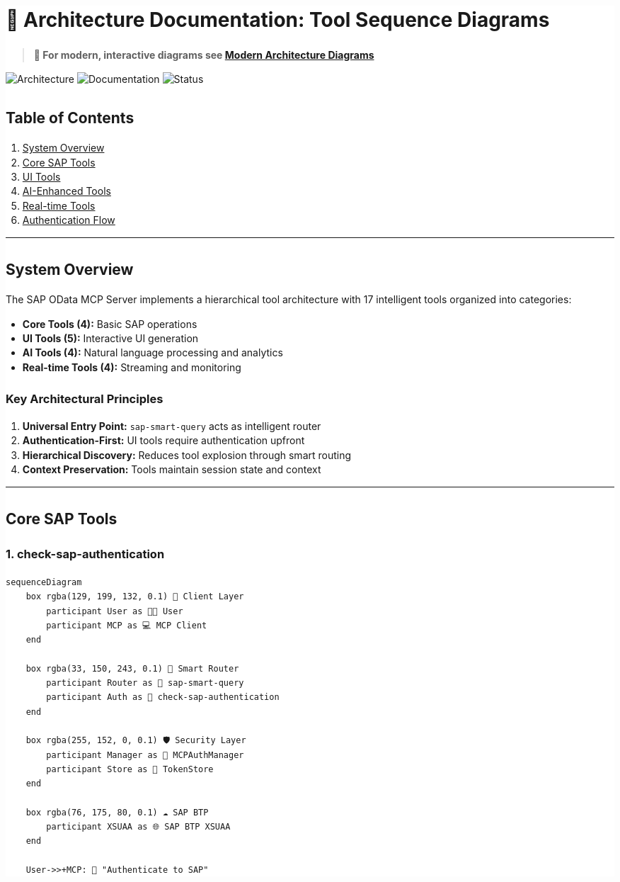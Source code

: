 # 📐 Architecture Documentation: Tool Sequence Diagrams

> **🎨 For modern, interactive diagrams see [Modern Architecture Diagrams](./MODERN-ARCHITECTURE-DIAGRAMS.md)**

![Architecture](https://img.shields.io/badge/Architecture-Microservices-blue) ![Documentation](https://img.shields.io/badge/Docs-Interactive-green) ![Status](https://img.shields.io/badge/Status-Updated-brightgreen)

## Table of Contents

1. [System Overview](#system-overview)
2. [Core SAP Tools](#core-sap-tools)
3. [UI Tools](#ui-tools)
4. [AI-Enhanced Tools](#ai-enhanced-tools)
5. [Real-time Tools](#real-time-tools)
6. [Authentication Flow](#authentication-flow)

---

## System Overview

The SAP OData MCP Server implements a hierarchical tool architecture with 17 intelligent tools organized into categories:

- **Core Tools (4):** Basic SAP operations
- **UI Tools (5):** Interactive UI generation
- **AI Tools (4):** Natural language processing and analytics
- **Real-time Tools (4):** Streaming and monitoring

### Key Architectural Principles

1. **Universal Entry Point:** `sap-smart-query` acts as intelligent router
2. **Authentication-First:** UI tools require authentication upfront
3. **Hierarchical Discovery:** Reduces tool explosion through smart routing
4. **Context Preservation:** Tools maintain session state and context

---

## Core SAP Tools

### 1. check-sap-authentication

```mermaid
sequenceDiagram
    box rgba(129, 199, 132, 0.1) 👤 Client Layer
        participant User as 👨‍💻 User
        participant MCP as 💻 MCP Client
    end

    box rgba(33, 150, 243, 0.1) 🎯 Smart Router
        participant Router as 🎯 sap-smart-query
        participant Auth as 🔑 check-sap-authentication
    end

    box rgba(255, 152, 0, 0.1) 🛡️ Security Layer
        participant Manager as 🔐 MCPAuthManager
        participant Store as 💾 TokenStore
    end

    box rgba(76, 175, 80, 0.1) ☁️ SAP BTP
        participant XSUAA as 🌐 SAP BTP XSUAA
    end

    User->>+MCP: 🔐 "Authenticate to SAP"
```